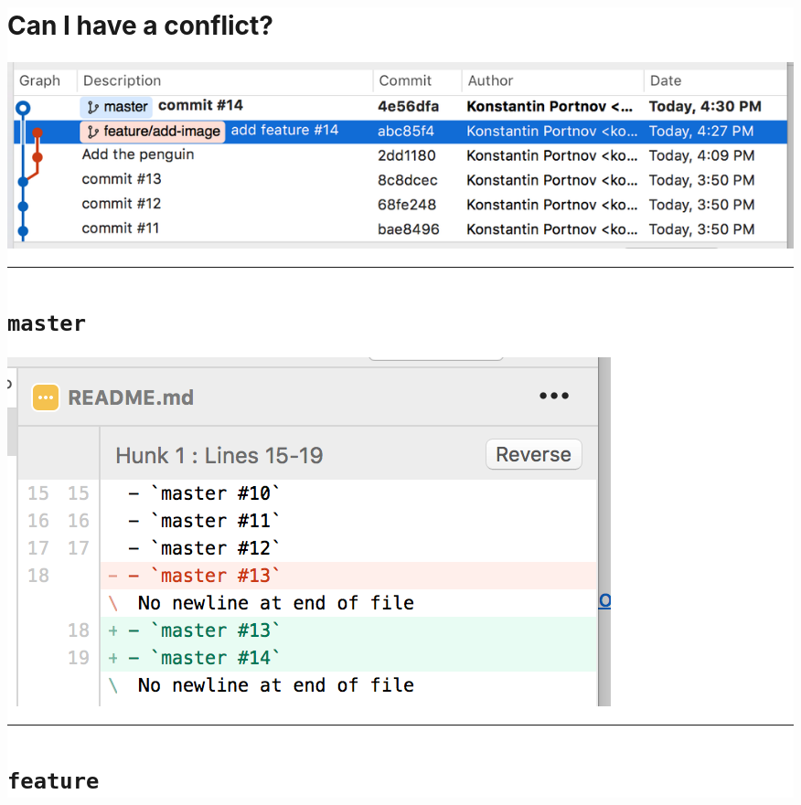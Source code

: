 
# Can I have a conflict?

![inline](./img/conflict.png)

---

# `master`

![inline](./img/master-before-conflict.png)

---

# `feature`
